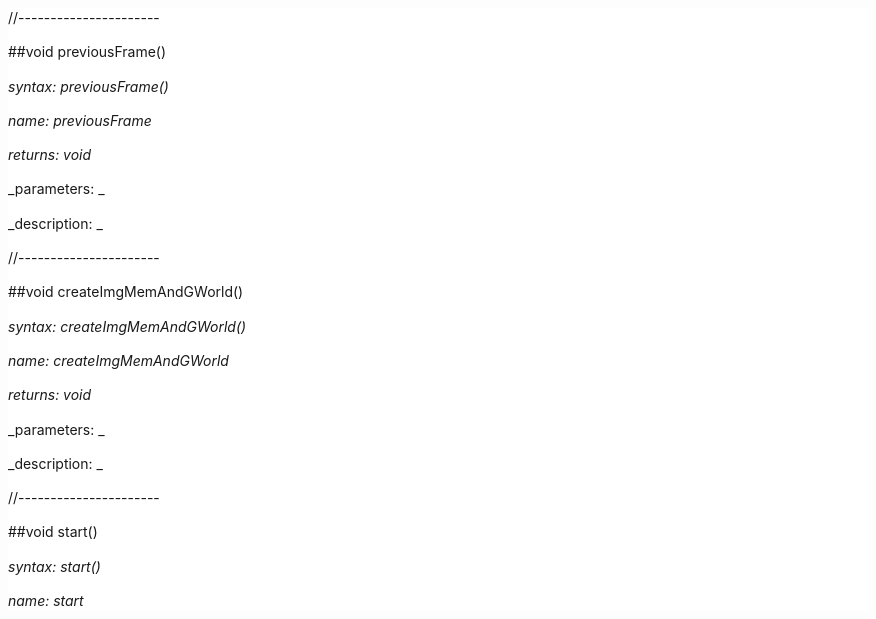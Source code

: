 











//----------------------

##void previousFrame()

_syntax: previousFrame()_

_name: previousFrame_

_returns: void_

_parameters: _



_description: _















//----------------------

##void createImgMemAndGWorld()

_syntax: createImgMemAndGWorld()_

_name: createImgMemAndGWorld_

_returns: void_

_parameters: _



_description: _















//----------------------

##void start()

_syntax: start()_

_name: start_

